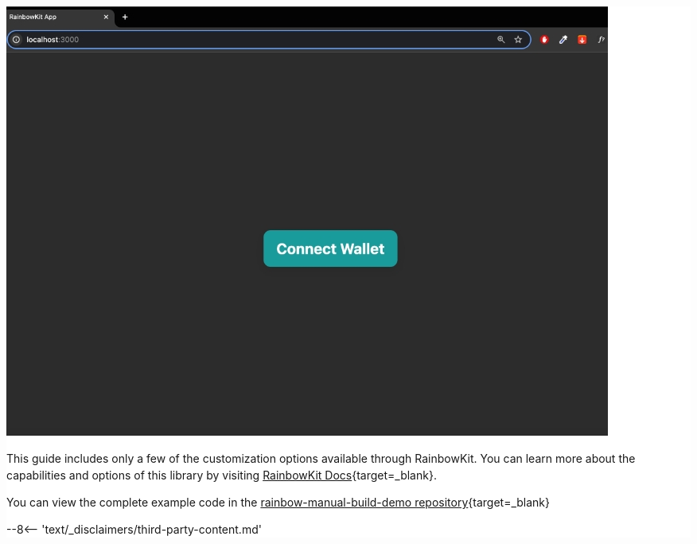 ![Theme customization on the user modal](/images/builders/toolkit/integrations/wallets/rainbowkit/rainbowkit-3.webp)

This guide includes only a few of the customization options available through RainbowKit. You can learn more about the capabilities and options of this library by visiting [RainbowKit Docs](https://www.rainbowkit.com/docs/introduction){target=\_blank}.

You can view the complete example code in the [rainbow-manual-build-demo repository](https://github.com/papermoonio/rainbowkit-manual-build-demo){target=\_blank}

--8<-- 'text/_disclaimers/third-party-content.md'

